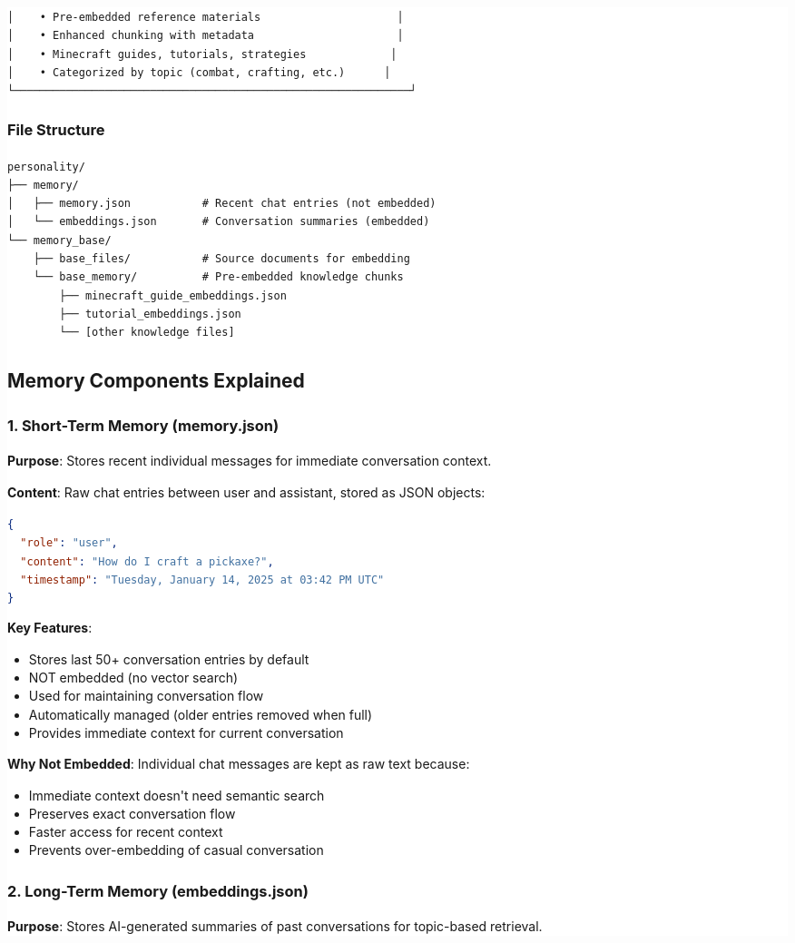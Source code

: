 ```
│    • Pre-embedded reference materials                     │
│    • Enhanced chunking with metadata                      │
│    • Minecraft guides, tutorials, strategies             │
│    • Categorized by topic (combat, crafting, etc.)      │
└─────────────────────────────────────────────────────────────┘
```

### File Structure

```
personality/
├── memory/
│   ├── memory.json           # Recent chat entries (not embedded)
│   └── embeddings.json       # Conversation summaries (embedded)
└── memory_base/
    ├── base_files/           # Source documents for embedding
    └── base_memory/          # Pre-embedded knowledge chunks
        ├── minecraft_guide_embeddings.json
        ├── tutorial_embeddings.json
        └── [other knowledge files]
```

## Memory Components Explained

### 1. Short-Term Memory (memory.json)

**Purpose**: Stores recent individual messages for immediate conversation context.

**Content**: Raw chat entries between user and assistant, stored as JSON objects:
```json
{
  "role": "user",
  "content": "How do I craft a pickaxe?",
  "timestamp": "Tuesday, January 14, 2025 at 03:42 PM UTC"
}
```

**Key Features**:
- Stores last 50+ conversation entries by default
- NOT embedded (no vector search)
- Used for maintaining conversation flow
- Automatically managed (older entries removed when full)
- Provides immediate context for current conversation

**Why Not Embedded**: Individual chat messages are kept as raw text because:
- Immediate context doesn't need semantic search
- Preserves exact conversation flow
- Faster access for recent context
- Prevents over-embedding of casual conversation

### 2. Long-Term Memory (embeddings.json)

**Purpose**: Stores AI-generated summaries of past conversations for topic-based retrieval.
